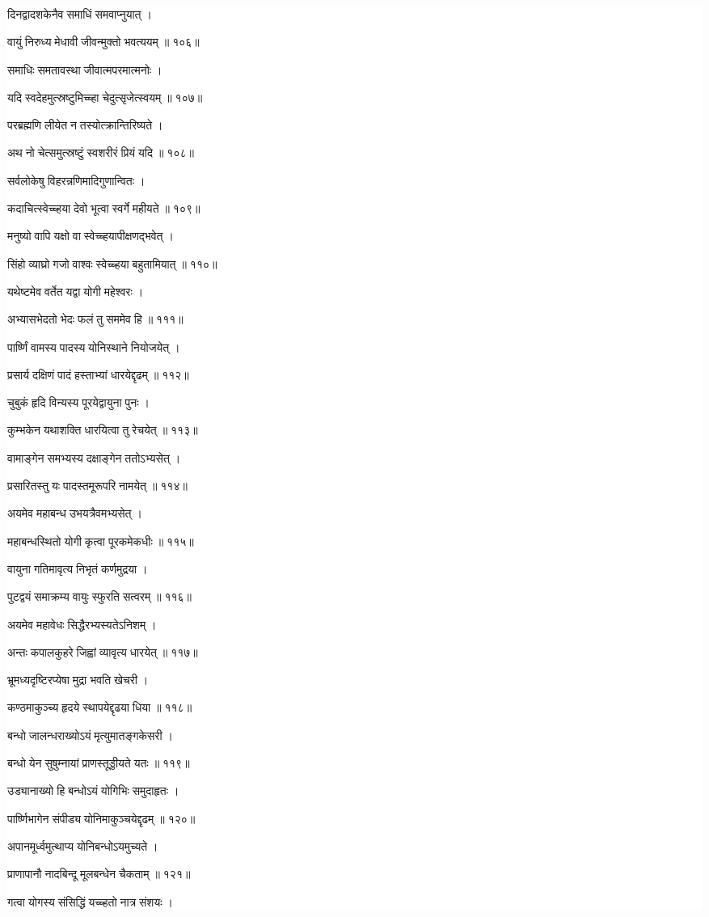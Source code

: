 दिनद्वादशकेनैव समाधिं समवाप्नुयात् ।

वायुं निरुध्य मेधावी जीवन्मुक्तो भवत्ययम् ॥ १०६॥

समाधिः समतावस्था जीवात्मपरमात्मनोः ।

यदि स्वदेहमुत्स्रष्टुमिच्च्हा चेदुत्सृजेत्स्वयम् ॥ १०७॥

परब्रह्मणि लीयेत न तस्योत्क्रान्तिरिष्यते ।

अथ नो चेत्समुत्स्रष्टुं स्वशरीरं प्रियं यदि ॥ १०८॥

सर्वलोकेषु विहरन्नणिमादिगुणान्वितः ।

कदाचित्स्वेच्च्हया देवो भूत्वा स्वर्गे महीयते ॥ १०९॥

मनुष्यो वापि यक्षो वा स्वेच्च्हयापीक्षणद्भवेत् ।

सिंहो व्याघ्रो गजो वाश्वः स्वेच्च्हया बहुतामियात् ॥ ११०॥

यथेष्टमेव वर्तेत यद्वा योगी महेश्वरः ।

अभ्यासभेदतो भेदः फलं तु सममेव हि ॥ १११॥

पार्ष्णिं वामस्य पादस्य योनिस्थाने नियोजयेत् ।

प्रसार्य दक्षिणं पादं हस्ताभ्यां धारयेद्दृढम् ॥ ११२॥

चुबुकं हृदि विन्यस्य पूरयेद्वायुना पुनः ।

कुम्भकेन यथाशक्ति धारयित्वा तु रेचयेत् ॥ ११३॥

वामाङ्गेन समभ्यस्य दक्षाङ्गेन ततोऽभ्यसेत् ।

प्रसारितस्तु यः पादस्तमूरूपरि नामयेत् ॥ ११४॥

अयमेव महाबन्ध उभयत्रैवमभ्यसेत् ।

महाबन्धस्थितो योगी कृत्वा पूरकमेकधीः ॥ ११५॥

वायुना गतिमावृत्य निभृतं कर्णमुद्रया ।

पुटद्वयं समाक्रम्य वायुः स्फुरति सत्वरम् ॥ ११६॥

अयमेव महावेधः सिद्धैरभ्यस्यतेऽनिशम् ।

अन्तः कपालकुहरे जिह्वां व्यावृत्य धारयेत् ॥ ११७॥

भ्रूमध्यदृष्टिरप्येषा मुद्रा भवति खेचरी ।

कण्ठमाकुञ्च्य हृदये स्थापयेद्दृढया धिया ॥ ११८॥

बन्धो जालन्धराख्योऽयं मृत्युमातङ्गकेसरी ।

बन्धो येन सुषुम्नायां प्राणस्तूड्डीयते यतः ॥ ११९॥

उड्यानाख्यो हि बन्धोऽयं योगिभिः समुदाहृतः ।

पार्ष्णिभागेन संपीड्य योनिमाकुञ्चयेद्दृढम् ॥ १२०॥

अपानमूर्ध्वमुत्थाप्य योनिबन्धोऽयमुच्यते ।

प्राणापानौ नादबिन्दू मूलबन्धेन चैकताम् ॥ १२१॥

गत्वा योगस्य संसिद्धिं यच्च्हतो नात्र संशयः ।
